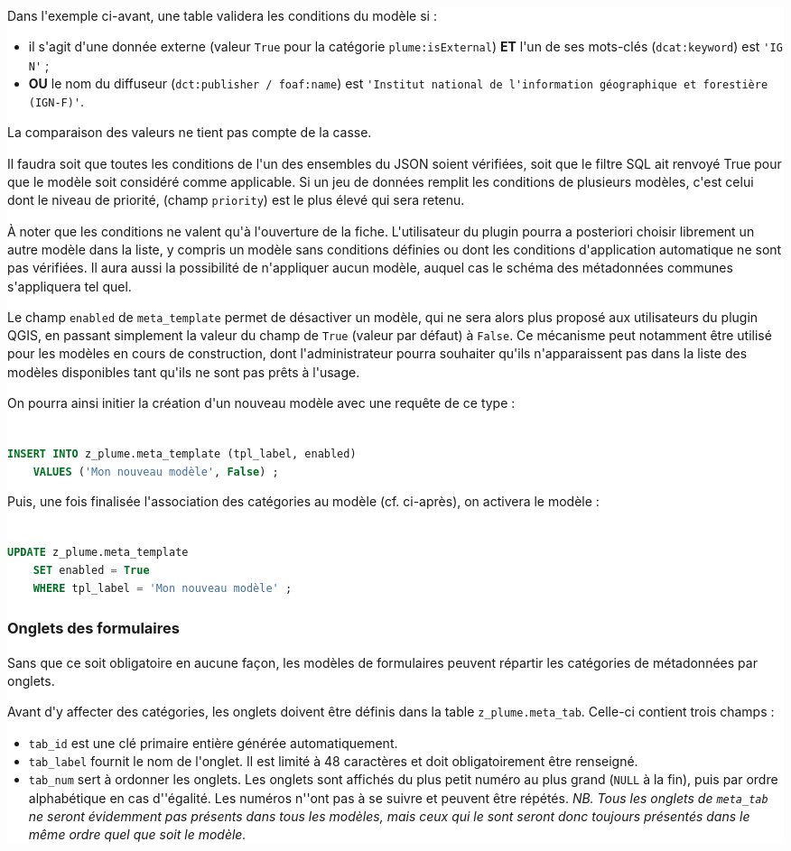 Dans l'exemple ci-avant, une table validera les conditions du modèle si :
- il s'agit d'une donnée externe (valeur `True` pour la catégorie `plume:isExternal`) **ET** l'un de ses mots-clés (`dcat:keyword`) est `'IGN'` ;
- **OU** le nom du diffuseur (`dct:publisher / foaf:name`) est `'Institut national de l'information géographique et forestière (IGN-F)'`.

La comparaison des valeurs ne tient pas compte de la casse.

Il faudra soit que toutes les conditions de l'un des ensembles du JSON soient vérifiées, soit que le filtre SQL ait renvoyé True pour que le modèle soit considéré comme applicable. Si un jeu de données remplit les conditions de plusieurs modèles, c'est celui dont le niveau de priorité, (champ `priority`) est le plus élevé qui sera retenu.

À noter que les conditions ne valent qu'à l'ouverture de la fiche. L'utilisateur du plugin pourra a posteriori choisir librement un autre modèle dans la liste, y compris un modèle sans conditions définies ou dont les conditions d'application automatique ne sont pas vérifiées. Il aura aussi la possibilité de n'appliquer aucun modèle, auquel cas le schéma des métadonnées communes s'appliquera tel quel.

Le champ `enabled` de `meta_template` permet de désactiver un modèle, qui ne sera alors plus proposé aux utilisateurs du plugin QGIS, en passant simplement la valeur du champ de `True` (valeur par défaut) à `False`. Ce mécanisme peut notamment être utilisé pour les modèles en cours de construction, dont l'administrateur pourra souhaiter qu'ils n'apparaissent pas dans la liste des modèles disponibles tant qu'ils ne sont pas prêts à l'usage.

On pourra ainsi initier la création d'un nouveau modèle avec une requête de ce type :

```sql

INSERT INTO z_plume.meta_template (tpl_label, enabled)
    VALUES ('Mon nouveau modèle', False) ;

```

Puis, une fois finalisée l'association des catégories au modèle (cf. ci-après), on activera le modèle : 

```sql

UPDATE z_plume.meta_template
    SET enabled = True
    WHERE tpl_label = 'Mon nouveau modèle' ;

``` 


### Onglets des formulaires

Sans que ce soit obligatoire en aucune façon, les modèles de formulaires peuvent répartir les catégories de métadonnées par onglets.

Avant d'y affecter des catégories, les onglets doivent être définis dans la table `z_plume.meta_tab`. Celle-ci contient trois champs :
- `tab_id` est une clé primaire entière générée automatiquement.
- `tab_label` fournit le nom de l'onglet. Il est limité à 48 caractères et doit obligatoirement être renseigné.
- `tab_num` sert à ordonner les onglets. Les onglets sont affichés du plus petit numéro au plus grand (`NULL` à la fin), puis par ordre alphabétique en cas d''égalité. Les numéros n''ont pas à se suivre et peuvent être répétés. *NB. Tous les onglets de `meta_tab` ne seront évidemment pas présents dans tous les modèles, mais ceux qui le sont seront donc toujours présentés dans le même ordre quel que soit le modèle.*
